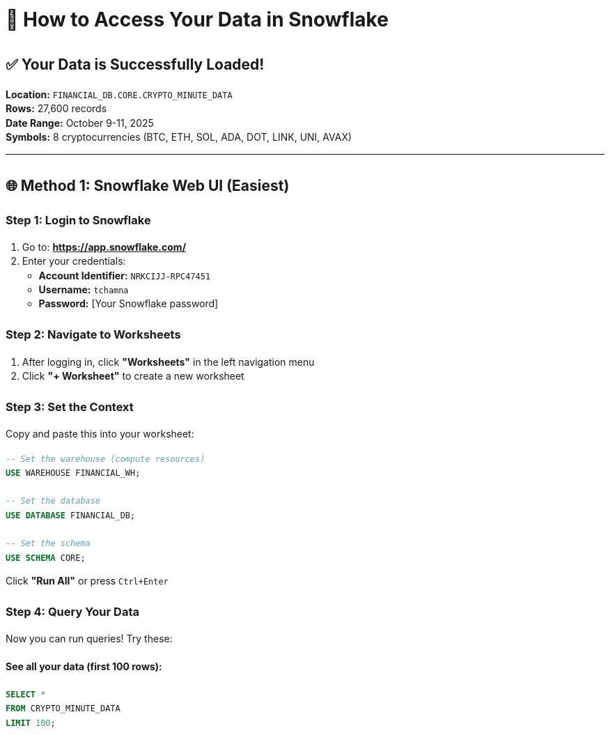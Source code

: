 # 🎯 How to Access Your Data in Snowflake

## ✅ Your Data is Successfully Loaded!

**Location:** `FINANCIAL_DB.CORE.CRYPTO_MINUTE_DATA`  
**Rows:** 27,600 records  
**Date Range:** October 9-11, 2025  
**Symbols:** 8 cryptocurrencies (BTC, ETH, SOL, ADA, DOT, LINK, UNI, AVAX)

---

## 🌐 Method 1: Snowflake Web UI (Easiest)

### Step 1: Login to Snowflake
1. Go to: **https://app.snowflake.com/**
2. Enter your credentials:
   - **Account Identifier:** `NRKCIJJ-RPC47451`
   - **Username:** `tchamna`
   - **Password:** [Your Snowflake password]

### Step 2: Navigate to Worksheets
1. After logging in, click **"Worksheets"** in the left navigation menu
2. Click **"+ Worksheet"** to create a new worksheet

### Step 3: Set the Context
Copy and paste this into your worksheet:

```sql
-- Set the warehouse (compute resources)
USE WAREHOUSE FINANCIAL_WH;

-- Set the database
USE DATABASE FINANCIAL_DB;

-- Set the schema
USE SCHEMA CORE;
```

Click **"Run All"** or press `Ctrl+Enter`

### Step 4: Query Your Data

Now you can run queries! Try these:

#### See all your data (first 100 rows):
```sql
SELECT * 
FROM CRYPTO_MINUTE_DATA 
LIMIT 100;
```
